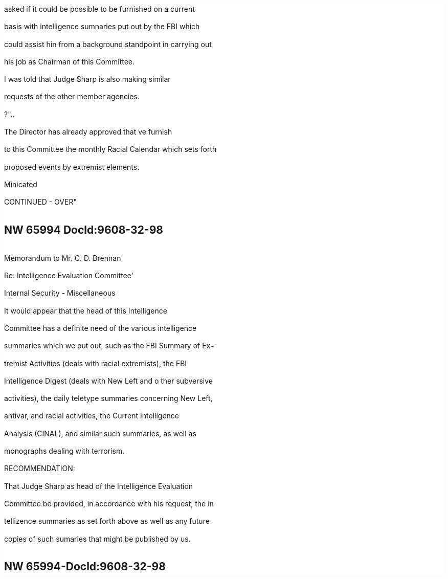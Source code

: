 asked if it could be possible to be furnished on a current

basis with intelligence sumnaries put out by the FBI which

could assist hin from a background standpoint in carrying out

his job as Chairman of this Committee.

I was told that Judge Sharp is also making similar

requests of the other member agencies.

?"..

The Director has already approved that ve furnish

to this Committee the monthly Racial Calendar which sets forth

proposed events by extremist elements.

Minicated

CONTINUED - OVER"

NW 65994 Docld:9608-32-98
---

##
Memorandum to Mr. C. D. Brennan

Re: Intelligence Evaluation Committee'

Internal Security - Miscellaneous

It would appear that the head of this Intelligence

Committee has a definite need of the various intelligence

summaries which we put out, such as the FBI Summary of Ex~

tremist Activities (deals with racial extremists), the FBI

Intelligence Digest (deals with New Left and o ther subversive

activities), the daily teletype summaries concerning New Left,

antivar, and racial activities, the Current Intelligence

Analysis (CINAL), and similar such summaries, as well as

monographs dealing with terrorism.

RECOMMENDATION:

That Judge Sharp as head of the Intelligence Evaluation

Committee be provided, in accordance with his request, the in

tellizence summaries as set forth above as well as any future

copies of such sumaries that might be published by us.

NW 65994-Docld:9608-32-98
---
